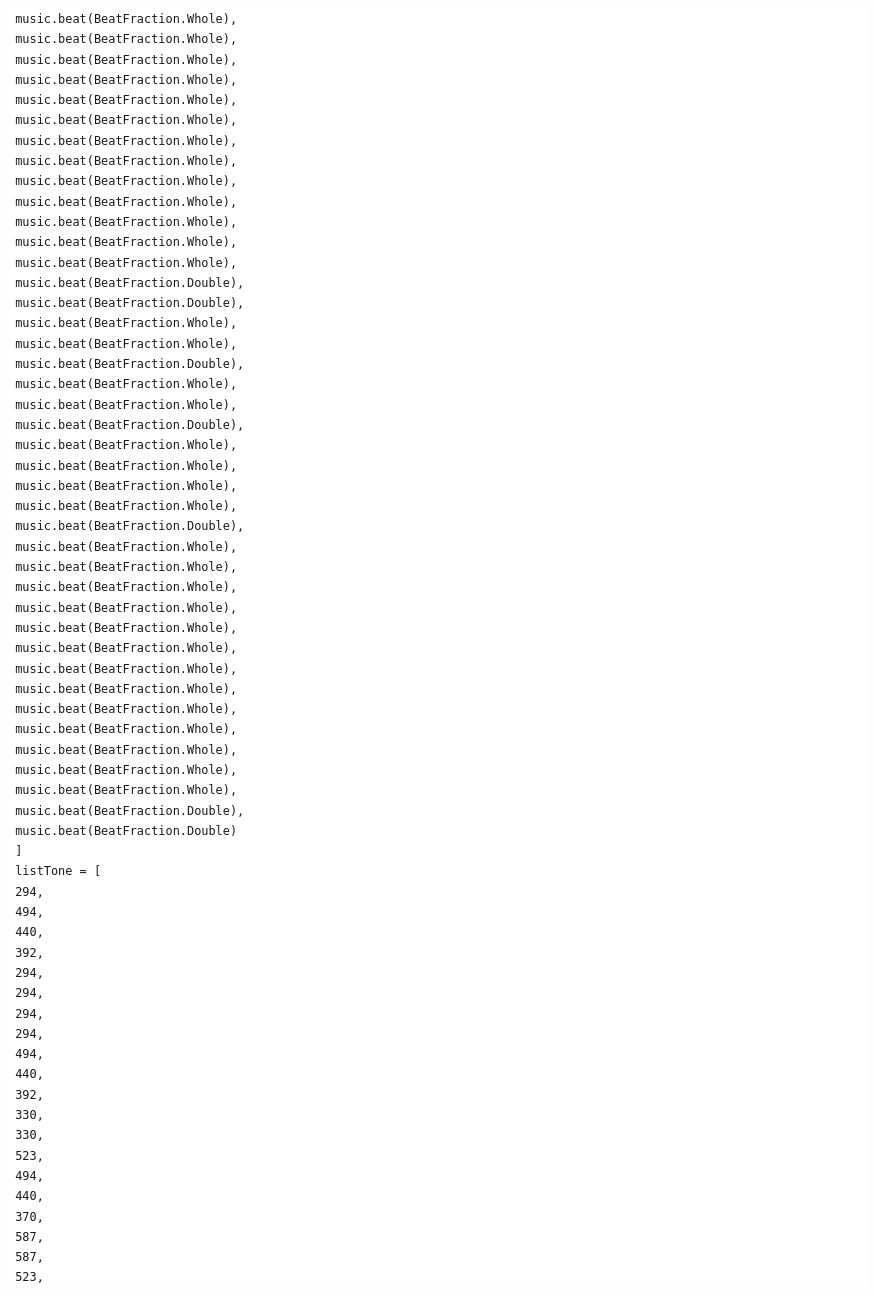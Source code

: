 ```customts
 music.beat(BeatFraction.Whole),
 music.beat(BeatFraction.Whole),
 music.beat(BeatFraction.Whole),
 music.beat(BeatFraction.Whole),
 music.beat(BeatFraction.Whole),
 music.beat(BeatFraction.Whole),
 music.beat(BeatFraction.Whole),
 music.beat(BeatFraction.Whole),
 music.beat(BeatFraction.Whole),
 music.beat(BeatFraction.Whole),
 music.beat(BeatFraction.Whole),
 music.beat(BeatFraction.Whole),
 music.beat(BeatFraction.Whole),
 music.beat(BeatFraction.Double),
 music.beat(BeatFraction.Double),
 music.beat(BeatFraction.Whole),
 music.beat(BeatFraction.Whole),
 music.beat(BeatFraction.Double),
 music.beat(BeatFraction.Whole),
 music.beat(BeatFraction.Whole),
 music.beat(BeatFraction.Double),
 music.beat(BeatFraction.Whole),
 music.beat(BeatFraction.Whole),
 music.beat(BeatFraction.Whole),
 music.beat(BeatFraction.Whole),
 music.beat(BeatFraction.Double),
 music.beat(BeatFraction.Whole),
 music.beat(BeatFraction.Whole),
 music.beat(BeatFraction.Whole),
 music.beat(BeatFraction.Whole),
 music.beat(BeatFraction.Whole),
 music.beat(BeatFraction.Whole),
 music.beat(BeatFraction.Whole),
 music.beat(BeatFraction.Whole),
 music.beat(BeatFraction.Whole),
 music.beat(BeatFraction.Whole),
 music.beat(BeatFraction.Whole),
 music.beat(BeatFraction.Whole),
 music.beat(BeatFraction.Whole),
 music.beat(BeatFraction.Double),
 music.beat(BeatFraction.Double)
 ]
 listTone = [
 294,
 494,
 440,
 392,
 294,
 294,
 294,
 294,
 494,
 440,
 392,
 330,
 330,
 523,
 494,
 440,
 370,
 587,
 587,
 523,
```